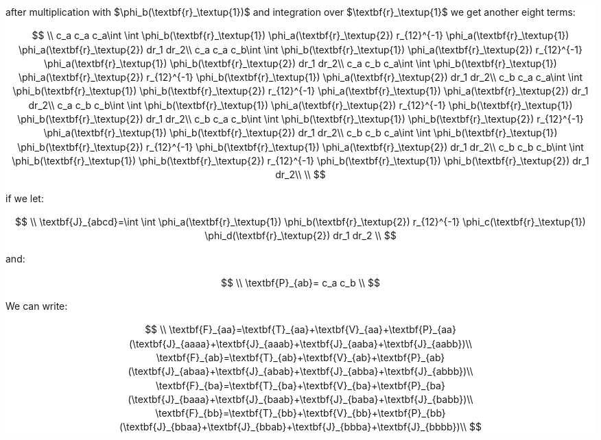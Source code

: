 after multiplication with $\phi_b(\textbf{r}_\textup{1})$ and integration over $\textbf{r}_\textup{1}$ we get another eight terms:

$$
\\
c_a c_a c_a\int \int \phi_b(\textbf{r}_\textup{1}) \phi_a(\textbf{r}_\textup{2}) r_{12}^{-1} \phi_a(\textbf{r}_\textup{1}) \phi_a(\textbf{r}_\textup{2}) dr_1 dr_2\\ 
c_a c_a c_b\int \int \phi_b(\textbf{r}_\textup{1}) \phi_a(\textbf{r}_\textup{2}) r_{12}^{-1} \phi_a(\textbf{r}_\textup{1}) \phi_b(\textbf{r}_\textup{2}) dr_1 dr_2\\ 
c_a c_b c_a\int \int \phi_b(\textbf{r}_\textup{1}) \phi_a(\textbf{r}_\textup{2}) r_{12}^{-1} \phi_b(\textbf{r}_\textup{1}) \phi_a(\textbf{r}_\textup{2}) dr_1 dr_2\\ 
c_b c_a c_a\int \int \phi_b(\textbf{r}_\textup{1}) \phi_b(\textbf{r}_\textup{2}) r_{12}^{-1} \phi_a(\textbf{r}_\textup{1}) \phi_a(\textbf{r}_\textup{2}) dr_1 dr_2\\ 
c_a c_b c_b\int \int \phi_b(\textbf{r}_\textup{1}) \phi_a(\textbf{r}_\textup{2}) r_{12}^{-1} \phi_b(\textbf{r}_\textup{1}) \phi_b(\textbf{r}_\textup{2}) dr_1 dr_2\\ 
c_b c_a c_b\int \int \phi_b(\textbf{r}_\textup{1}) \phi_b(\textbf{r}_\textup{2}) r_{12}^{-1} \phi_a(\textbf{r}_\textup{1}) \phi_b(\textbf{r}_\textup{2}) dr_1 dr_2\\ 
c_b c_b c_a\int \int \phi_b(\textbf{r}_\textup{1}) \phi_b(\textbf{r}_\textup{2}) r_{12}^{-1} \phi_b(\textbf{r}_\textup{1}) \phi_a(\textbf{r}_\textup{2}) dr_1 dr_2\\ 
c_b c_b c_b\int \int \phi_b(\textbf{r}_\textup{1}) \phi_b(\textbf{r}_\textup{2}) r_{12}^{-1} \phi_b(\textbf{r}_\textup{1}) \phi_b(\textbf{r}_\textup{2}) dr_1 dr_2\\ 
\\
$$

if we let:

$$
\\
\textbf{J}_{abcd}=\int \int \phi_a(\textbf{r}_\textup{1}) \phi_b(\textbf{r}_\textup{2}) r_{12}^{-1} \phi_c(\textbf{r}_\textup{1}) \phi_d(\textbf{r}_\textup{2}) dr_1 dr_2
\\
$$

and:

$$
\\
\textbf{P}_{ab}= c_a c_b
\\
$$

We can write:

$$
\\
\textbf{F}_{aa}=\textbf{T}_{aa}+\textbf{V}_{aa}+\textbf{P}_{aa}(\textbf{J}_{aaaa}+\textbf{J}_{aaab}+\textbf{J}_{aaba}+\textbf{J}_{aabb})\\
\textbf{F}_{ab}=\textbf{T}_{ab}+\textbf{V}_{ab}+\textbf{P}_{ab}(\textbf{J}_{abaa}+\textbf{J}_{abab}+\textbf{J}_{abba}+\textbf{J}_{abbb})\\
\textbf{F}_{ba}=\textbf{T}_{ba}+\textbf{V}_{ba}+\textbf{P}_{ba}(\textbf{J}_{baaa}+\textbf{J}_{baab}+\textbf{J}_{baba}+\textbf{J}_{babb})\\
\textbf{F}_{bb}=\textbf{T}_{bb}+\textbf{V}_{bb}+\textbf{P}_{bb}(\textbf{J}_{bbaa}+\textbf{J}_{bbab}+\textbf{J}_{bbba}+\textbf{J}_{bbbb})\\
$$
